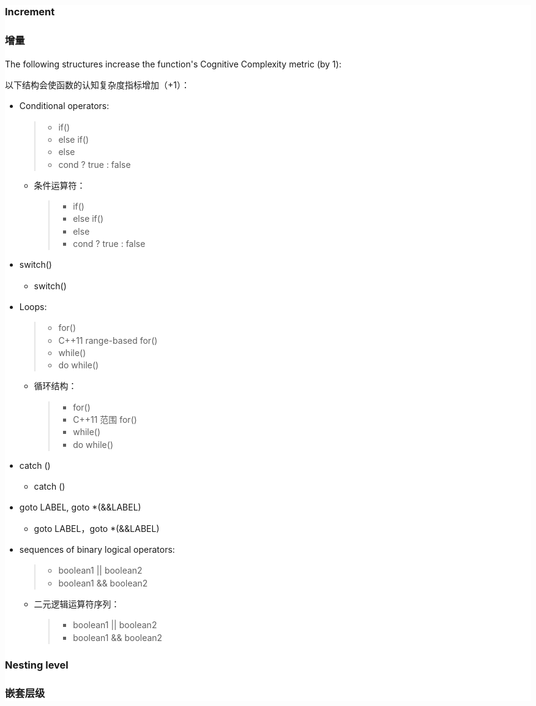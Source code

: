 ### Increment

### 增量

The following structures increase the function's Cognitive Complexity metric (by 1):

以下结构会使函数的认知复杂度指标增加（+1）：

- Conditional operators:

  > - if()
  > - else if()
  > - else
  > - cond ? true : false
  - 条件运算符：

    > - if()
    > - else if()
    > - else
    > - cond ? true : false

- switch()
  - switch()

- Loops:

  > - for()
  > - C++11 range-based for()
  > - while()
  > - do while()
  - 循环结构：

    > - for()
    > - C++11 范围 for()
    > - while()
    > - do while()

- catch ()
  - catch ()

- goto LABEL, goto \*(&&LABEL)
  - goto LABEL，goto \*(&&LABEL)

- sequences of binary logical operators:

  > - boolean1 || boolean2
  > - boolean1 && boolean2
  - 二元逻辑运算符序列：

    > - boolean1 || boolean2
    > - boolean1 && boolean2

### Nesting level

### 嵌套层级
